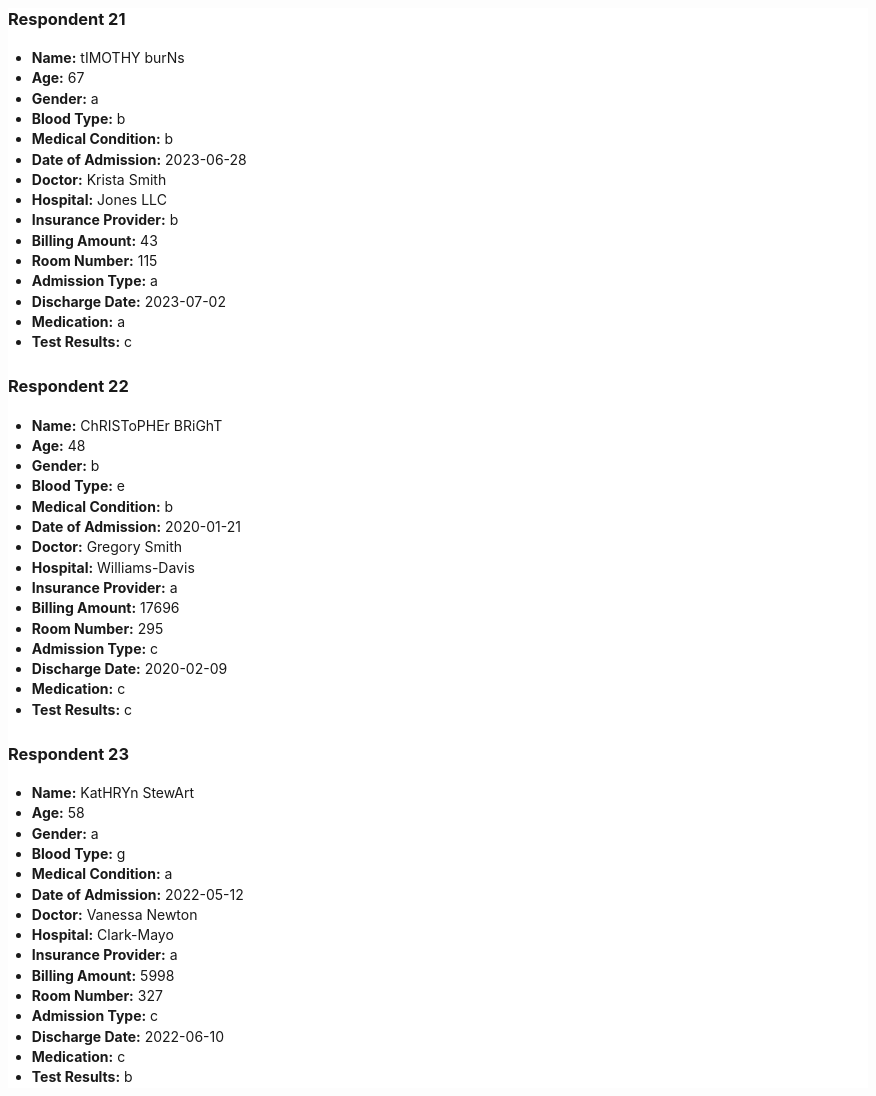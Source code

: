### Respondent 21

- **Name:** tIMOTHY burNs
- **Age:** 67
- **Gender:** a
- **Blood Type:** b
- **Medical Condition:** b
- **Date of Admission:** 2023-06-28
- **Doctor:** Krista Smith
- **Hospital:** Jones LLC
- **Insurance Provider:** b
- **Billing Amount:** 43
- **Room Number:** 115
- **Admission Type:** a
- **Discharge Date:** 2023-07-02
- **Medication:** a
- **Test Results:** c

### Respondent 22

- **Name:** ChRISToPHEr BRiGhT
- **Age:** 48
- **Gender:** b
- **Blood Type:** e
- **Medical Condition:** b
- **Date of Admission:** 2020-01-21
- **Doctor:** Gregory Smith
- **Hospital:** Williams-Davis
- **Insurance Provider:** a
- **Billing Amount:** 17696
- **Room Number:** 295
- **Admission Type:** c
- **Discharge Date:** 2020-02-09
- **Medication:** c
- **Test Results:** c

### Respondent 23

- **Name:** KatHRYn StewArt
- **Age:** 58
- **Gender:** a
- **Blood Type:** g
- **Medical Condition:** a
- **Date of Admission:** 2022-05-12
- **Doctor:** Vanessa Newton
- **Hospital:** Clark-Mayo
- **Insurance Provider:** a
- **Billing Amount:** 5998
- **Room Number:** 327
- **Admission Type:** c
- **Discharge Date:** 2022-06-10
- **Medication:** c
- **Test Results:** b
